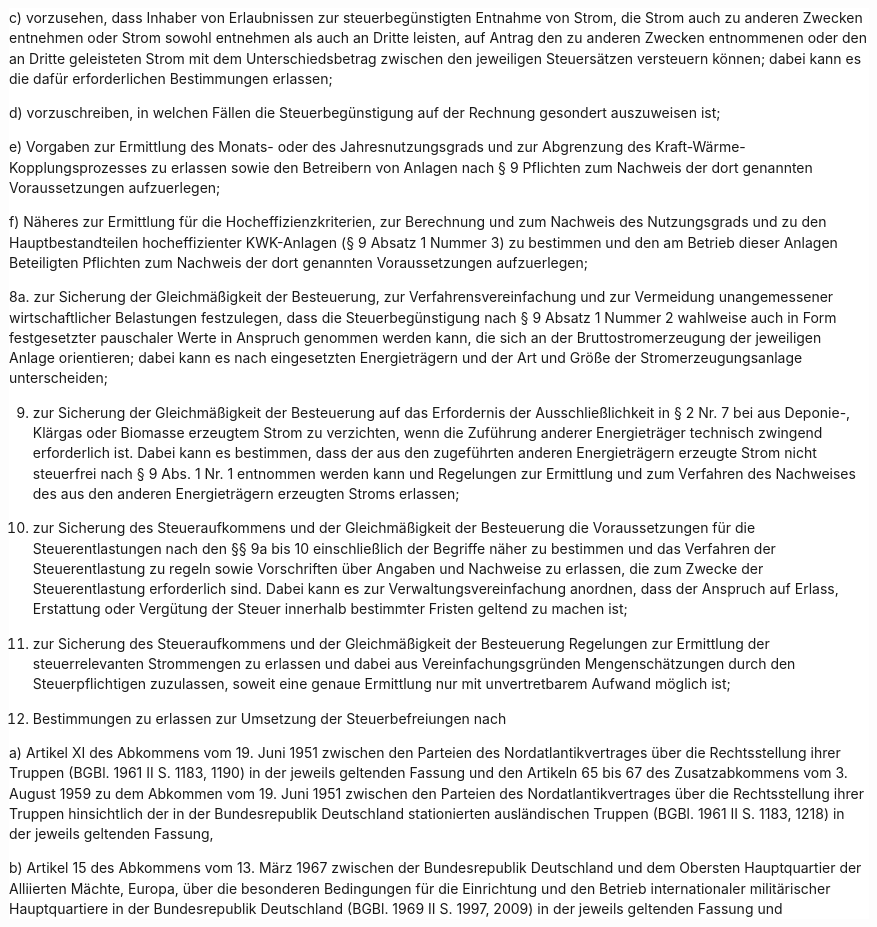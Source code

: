 c) vorzusehen, dass Inhaber von Erlaubnissen zur steuerbegünstigten Entnahme von Strom, die Strom auch zu anderen Zwecken entnehmen oder Strom sowohl entnehmen als auch an Dritte leisten, auf Antrag den zu anderen Zwecken entnommenen oder den an Dritte geleisteten Strom mit dem Unterschiedsbetrag zwischen den jeweiligen Steuersätzen versteuern können; dabei kann es die dafür erforderlichen Bestimmungen erlassen;

d) vorzuschreiben, in welchen Fällen die Steuerbegünstigung auf der Rechnung gesondert auszuweisen ist;

e) Vorgaben zur Ermittlung des Monats- oder des Jahresnutzungsgrads und zur Abgrenzung des Kraft-Wärme-Kopplungsprozesses zu erlassen sowie den Betreibern von Anlagen nach § 9 Pflichten zum Nachweis der dort genannten Voraussetzungen aufzuerlegen;

f) Näheres zur Ermittlung für die Hocheffizienzkriterien, zur Berechnung und zum Nachweis des Nutzungsgrads und zu den Hauptbestandteilen hocheffizienter KWK-Anlagen (§ 9 Absatz 1 Nummer 3) zu bestimmen und den am Betrieb dieser Anlagen Beteiligten Pflichten zum Nachweis der dort genannten Voraussetzungen aufzuerlegen;

8a. zur Sicherung der Gleichmäßigkeit der Besteuerung, zur Verfahrensvereinfachung und zur Vermeidung unangemessener wirtschaftlicher Belastungen festzulegen, dass die Steuerbegünstigung nach § 9 Absatz 1 Nummer 2 wahlweise auch in Form festgesetzter pauschaler Werte in Anspruch genommen werden kann, die sich an der Bruttostromerzeugung der jeweiligen Anlage orientieren; dabei kann es nach eingesetzten Energieträgern und der Art und Größe der Stromerzeugungsanlage unterscheiden;

9. zur Sicherung der Gleichmäßigkeit der Besteuerung auf das Erfordernis der Ausschließlichkeit in § 2 Nr. 7 bei aus Deponie-, Klärgas oder Biomasse erzeugtem Strom zu verzichten, wenn die Zuführung anderer Energieträger technisch zwingend erforderlich ist. Dabei kann es bestimmen, dass der aus den zugeführten anderen Energieträgern erzeugte Strom nicht steuerfrei nach § 9 Abs. 1 Nr. 1 entnommen werden kann und Regelungen zur Ermittlung und zum Verfahren des Nachweises des aus den anderen Energieträgern erzeugten Stroms erlassen;

10. zur Sicherung des Steueraufkommens und der Gleichmäßigkeit der Besteuerung die Voraussetzungen für die Steuerentlastungen nach den §§ 9a bis 10 einschließlich der Begriffe näher zu bestimmen und das Verfahren der Steuerentlastung zu regeln sowie Vorschriften über Angaben und Nachweise zu erlassen, die zum Zwecke der Steuerentlastung erforderlich sind. Dabei kann es zur Verwaltungsvereinfachung anordnen, dass der Anspruch auf Erlass, Erstattung oder Vergütung der Steuer innerhalb bestimmter Fristen geltend zu machen ist;

11. zur Sicherung des Steueraufkommens und der Gleichmäßigkeit der Besteuerung Regelungen zur Ermittlung der steuerrelevanten Strommengen zu erlassen und dabei aus Vereinfachungsgründen Mengenschätzungen durch den Steuerpflichtigen zuzulassen, soweit eine genaue Ermittlung nur mit unvertretbarem Aufwand möglich ist;

12. Bestimmungen zu erlassen zur Umsetzung der Steuerbefreiungen nach

a) Artikel XI des Abkommens vom 19. Juni 1951 zwischen den Parteien des Nordatlantikvertrages über die Rechtsstellung ihrer Truppen (BGBl. 1961 II S. 1183, 1190) in der jeweils geltenden Fassung und den Artikeln 65 bis 67 des Zusatzabkommens vom 3. August 1959 zu dem Abkommen vom 19. Juni 1951 zwischen den Parteien des Nordatlantikvertrages über die Rechtsstellung ihrer Truppen hinsichtlich der in der Bundesrepublik Deutschland stationierten ausländischen Truppen (BGBl. 1961 II S. 1183, 1218) in der jeweils geltenden Fassung,

b) Artikel 15 des Abkommens vom 13. März 1967 zwischen der Bundesrepublik Deutschland und dem Obersten Hauptquartier der Alliierten Mächte, Europa, über die besonderen Bedingungen für die Einrichtung und den Betrieb internationaler militärischer Hauptquartiere in der Bundesrepublik Deutschland (BGBl. 1969 II S. 1997, 2009) in der jeweils geltenden Fassung und
